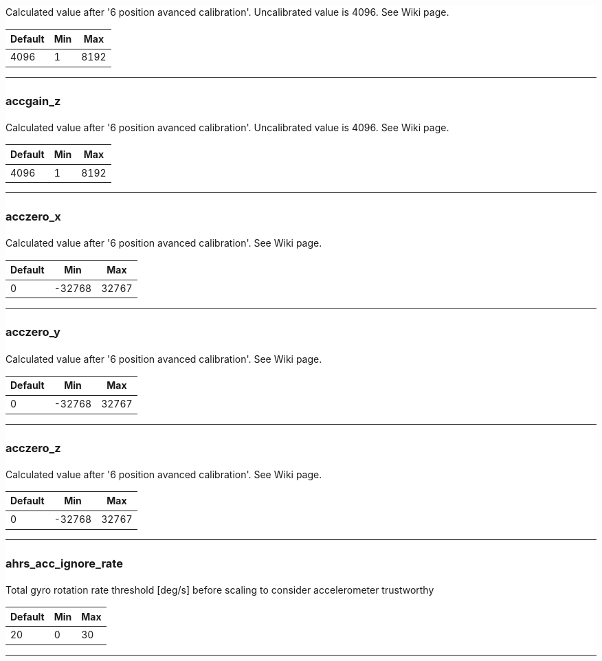 Calculated value after '6 position avanced calibration'. Uncalibrated value is 4096. See Wiki page.

| Default | Min | Max |
| --- | --- | --- |
| 4096 | 1 | 8192 |

---

### accgain_z

Calculated value after '6 position avanced calibration'. Uncalibrated value is 4096. See Wiki page.

| Default | Min | Max |
| --- | --- | --- |
| 4096 | 1 | 8192 |

---

### acczero_x

Calculated value after '6 position avanced calibration'. See Wiki page.

| Default | Min | Max |
| --- | --- | --- |
| 0 | -32768 | 32767 |

---

### acczero_y

Calculated value after '6 position avanced calibration'. See Wiki page.

| Default | Min | Max |
| --- | --- | --- |
| 0 | -32768 | 32767 |

---

### acczero_z

Calculated value after '6 position avanced calibration'. See Wiki page.

| Default | Min | Max |
| --- | --- | --- |
| 0 | -32768 | 32767 |

---

### ahrs_acc_ignore_rate

Total gyro rotation rate threshold [deg/s] before scaling to consider accelerometer trustworthy

| Default | Min | Max |
| --- | --- | --- |
| 20 | 0 | 30 |

---
